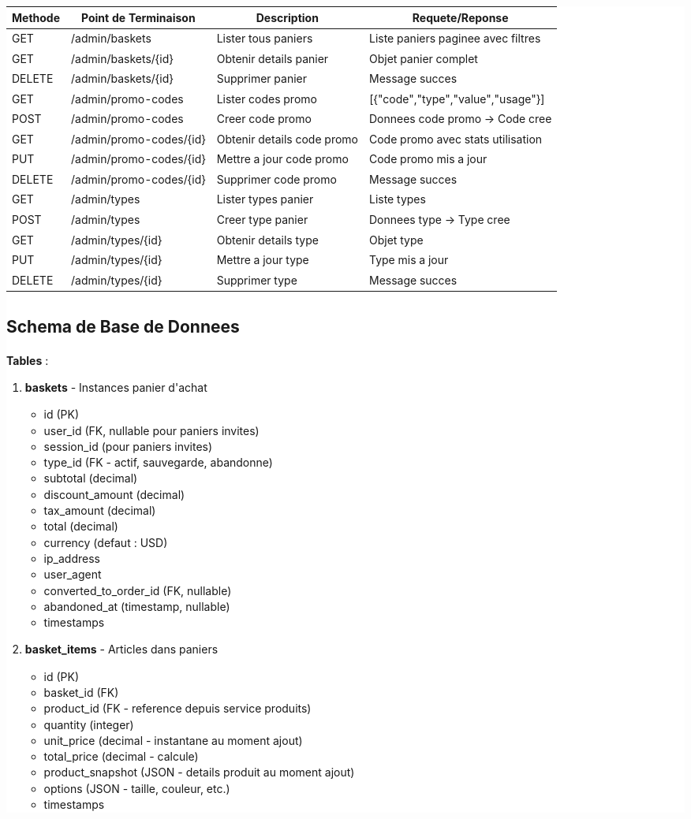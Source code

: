 | Methode | Point de Terminaison | Description | Requete/Reponse |
|---------|----------------------|-------------|-----------------|
| GET | /admin/baskets | Lister tous paniers | Liste paniers paginee avec filtres |
| GET | /admin/baskets/{id} | Obtenir details panier | Objet panier complet |
| DELETE | /admin/baskets/{id} | Supprimer panier | Message succes |
| GET | /admin/promo-codes | Lister codes promo | [{"code","type","value","usage"}] |
| POST | /admin/promo-codes | Creer code promo | Donnees code promo -> Code cree |
| GET | /admin/promo-codes/{id} | Obtenir details code promo | Code promo avec stats utilisation |
| PUT | /admin/promo-codes/{id} | Mettre a jour code promo | Code promo mis a jour |
| DELETE | /admin/promo-codes/{id} | Supprimer code promo | Message succes |
| GET | /admin/types | Lister types panier | Liste types |
| POST | /admin/types | Creer type panier | Donnees type -> Type cree |
| GET | /admin/types/{id} | Obtenir details type | Objet type |
| PUT | /admin/types/{id} | Mettre a jour type | Type mis a jour |
| DELETE | /admin/types/{id} | Supprimer type | Message succes |

## Schema de Base de Donnees

**Tables** :

1. **baskets** - Instances panier d'achat
   - id (PK)
   - user_id (FK, nullable pour paniers invites)
   - session_id (pour paniers invites)
   - type_id (FK - actif, sauvegarde, abandonne)
   - subtotal (decimal)
   - discount_amount (decimal)
   - tax_amount (decimal)
   - total (decimal)
   - currency (defaut : USD)
   - ip_address
   - user_agent
   - converted_to_order_id (FK, nullable)
   - abandoned_at (timestamp, nullable)
   - timestamps

2. **basket_items** - Articles dans paniers
   - id (PK)
   - basket_id (FK)
   - product_id (FK - reference depuis service produits)
   - quantity (integer)
   - unit_price (decimal - instantane au moment ajout)
   - total_price (decimal - calcule)
   - product_snapshot (JSON - details produit au moment ajout)
   - options (JSON - taille, couleur, etc.)
   - timestamps
